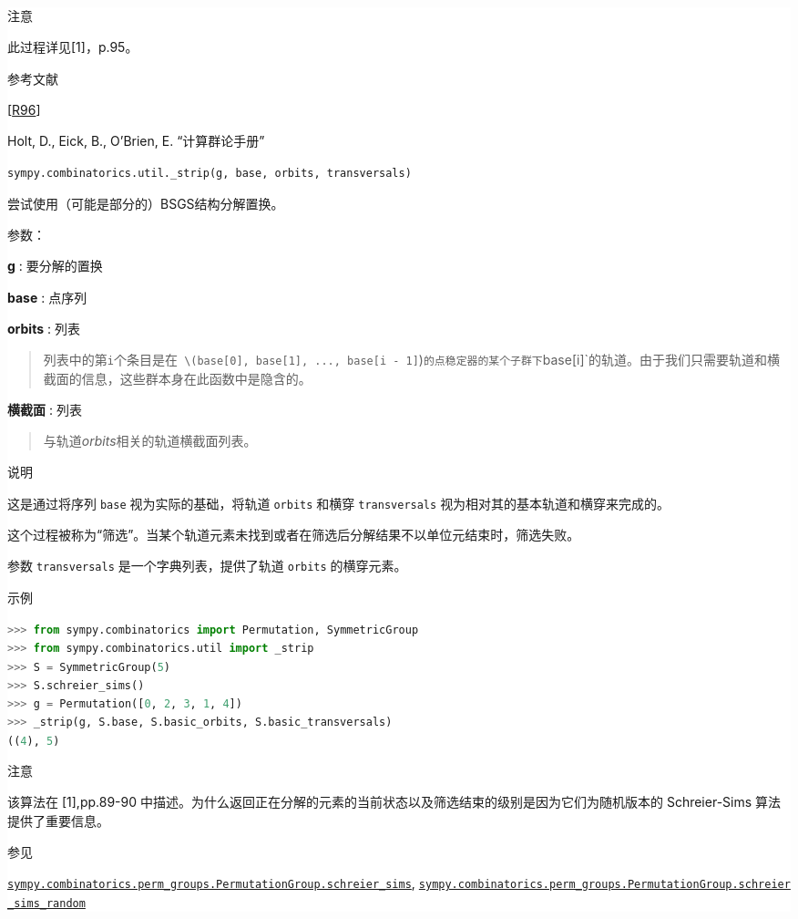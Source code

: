 注意

此过程详见[1]，p.95。

参考文献

[[R96](#id2)]

Holt, D., Eick, B., O’Brien, E. “计算群论手册”

```py
sympy.combinatorics.util._strip(g, base, orbits, transversals)
```

尝试使用（可能是部分的）BSGS结构分解置换。

参数：

**g** : 要分解的置换

**base** : 点序列

**orbits** : 列表

> 列表中的第`i`个条目是在` \(base[0], base[1], ..., base[i - 1]`\)`的点稳定器的某个子群下`base[i]`的轨道。由于我们只需要轨道和横截面的信息，这些群本身在此函数中是隐含的。

**横截面** : 列表

> 与轨道*orbits*相关的轨道横截面列表。

说明

这是通过将序列 `base` 视为实际的基础，将轨道 `orbits` 和横穿 `transversals` 视为相对其的基本轨道和横穿来完成的。

这个过程被称为“筛选”。当某个轨道元素未找到或者在筛选后分解结果不以单位元结束时，筛选失败。

参数 `transversals` 是一个字典列表，提供了轨道 `orbits` 的横穿元素。

示例

```py
>>> from sympy.combinatorics import Permutation, SymmetricGroup
>>> from sympy.combinatorics.util import _strip
>>> S = SymmetricGroup(5)
>>> S.schreier_sims()
>>> g = Permutation([0, 2, 3, 1, 4])
>>> _strip(g, S.base, S.basic_orbits, S.basic_transversals)
((4), 5) 
```

注意

该算法在 [1],pp.89-90 中描述。为什么返回正在分解的元素的当前状态以及筛选结束的级别是因为它们为随机版本的 Schreier-Sims 算法提供了重要信息。

参见

[`sympy.combinatorics.perm_groups.PermutationGroup.schreier_sims`](perm_groups.html#sympy.combinatorics.perm_groups.PermutationGroup.schreier_sims "sympy.combinatorics.perm_groups.PermutationGroup.schreier_sims"), [`sympy.combinatorics.perm_groups.PermutationGroup.schreier_sims_random`](perm_groups.html#sympy.combinatorics.perm_groups.PermutationGroup.schreier_sims_random "sympy.combinatorics.perm_groups.PermutationGroup.schreier_sims_random")
